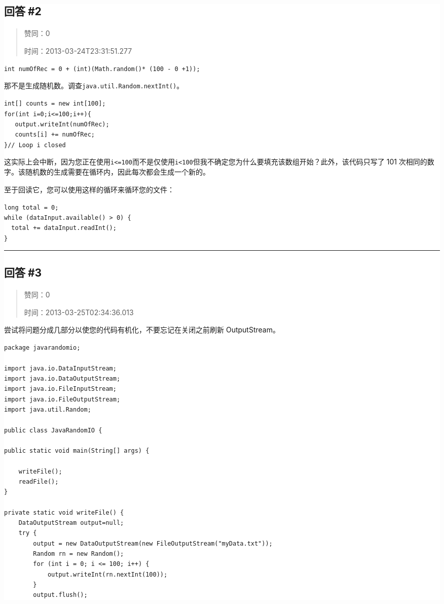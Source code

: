## 回答 #2

> 赞同：0
> 
> 时间：2013-03-24T23:31:51.277

```
int numOfRec = 0 + (int)(Math.random()* (100 - 0 +1)); 
```

那不是生成随机数。调查`java.util.Random.nextInt()`。

```
int[] counts = new int[100];
for(int i=0;i<=100;i++){
   output.writeInt(numOfRec);      
   counts[i] += numOfRec;
}// Loop i closed 
```

这实际上会中断，因为您正在使用`i<=100`而不是仅使用`i<100`但我不确定您为什么要填充该数组开始？此外，该代码只写了 101 次相同的数字。该随机数的生成需要在循环内，因此每次都会生成一个新的。

至于回读它，您可以使用这样的循环来循环您的文件：

```
long total = 0;
while (dataInput.available() > 0) {
  total += dataInput.readInt();
} 
```

* * *

## 回答 #3

> 赞同：0
> 
> 时间：2013-03-25T02:34:36.013

尝试将问题分成几部分以使您的代码有机化，不要忘记在关闭之前刷新 OutputStream。

```
package javarandomio;

import java.io.DataInputStream;
import java.io.DataOutputStream;
import java.io.FileInputStream;
import java.io.FileOutputStream;
import java.util.Random;

public class JavaRandomIO {

public static void main(String[] args) {

    writeFile();
    readFile();
}

private static void writeFile() {
    DataOutputStream output=null;
    try {
        output = new DataOutputStream(new FileOutputStream("myData.txt"));
        Random rn = new Random();
        for (int i = 0; i <= 100; i++) {
            output.writeInt(rn.nextInt(100));
        }
        output.flush();
```